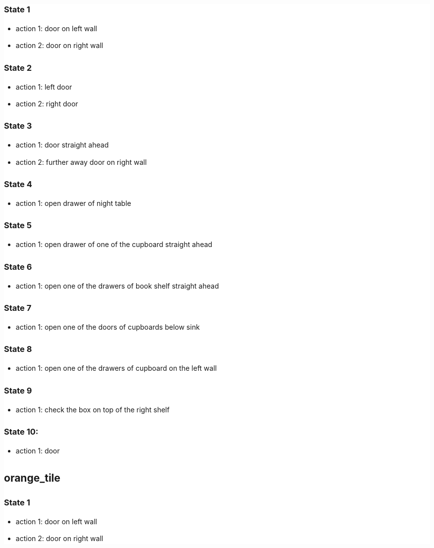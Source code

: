 ### State 1

-   action 1: door on left wall

-   action 2: door on right wall

### State 2

-   action 1: left door

-   action 2: right door

### State 3

-   action 1: door straight ahead

-   action 2: further away door on right wall

### State 4

-   action 1: open drawer of night table

### State 5

-   action 1: open drawer of one of the cupboard straight ahead

### State 6

-   action 1: open one of the drawers of book shelf straight ahead

### State 7

-   action 1: open one of the doors of cupboards below sink

### State 8

-   action 1: open one of the drawers of cupboard on the left wall

### State 9

-   action 1: check the box on top of the right shelf

### State 10:

-   action 1: door

## orange_tile

### State 1

-   action 1: door on left wall

-   action 2: door on right wall
